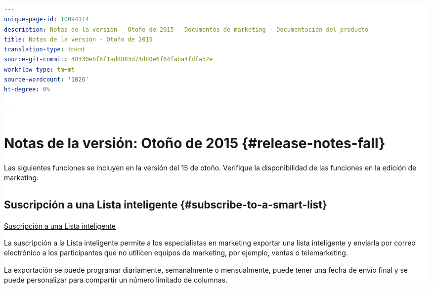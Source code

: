 ```yaml
---
unique-page-id: 10094114
description: Notas de la versión - Otoño de 2015 - Documentos de marketing - Documentación del producto
title: Notas de la versión - Otoño de 2015
translation-type: tm+mt
source-git-commit: 48330e8f6f1ad8883d74d80e6f64faba4fdfa52e
workflow-type: tm+mt
source-wordcount: '1026'
ht-degree: 0%

---
```



# Notas de la versión: Otoño de 2015 {#release-notes-fall}

Las siguientes funciones se incluyen en la versión del 15 de otoño. Verifique la disponibilidad de las funciones en la edición de marketing.

## Suscripción a una Lista inteligente {#subscribe-to-a-smart-list}

[Suscripción a una Lista inteligente](../../product-docs/reporting/basic-reporting/report-subscriptions/subscribe-to-a-smart-list.md)

La suscripción a la Lista inteligente permite a los especialistas en marketing exportar una lista inteligente y enviarla por correo electrónico a los participantes que no utilicen equipos de marketing, por ejemplo, ventas o telemarketing.

La exportación se puede programar diariamente, semanalmente o mensualmente, puede tener una fecha de envío final y se puede personalizar para compartir un número limitado de columnas.
